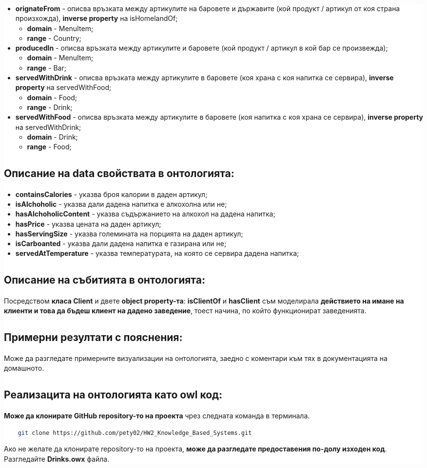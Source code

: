 - **orignateFrom** - описва връзката между артикулите на баровете и държавите (кой продукт / артикул от коя страна произхожда), **inverse property** на isHomelandOf;
    - **domain** - MenuItem; 
    - **range** - Country;
- **producedIn** - описва връзката между артикулите и баровете (кой продукт / артикул в кой бар се произвежда);
    - **domain** - MenuItem; 
    - **range** - Bar;
- **servedWithDrink** - описва връзката между артикулите в баровете (коя храна с коя напитка се сервира), **inverse property** на servedWithFood;
    - **domain** - Food; 
    - **range** - Drink;
- **servedWithFood** - описва връзката между артикулите в баровете (коя напитка с коя храна се сервира), **inverse property** на servedWithDrink;
    - **domain** - Drink; 
    - **range** - Food;

## Описание на data свойствата в онтологията:
- **containsCalories** - указва броя калории в даден артикул;
- **isAlchoholic** - указва дали дадена напитка е алкохолна или не;
- **hasAlchoholicContent** - указва съдържанието на алкохол на дадена напитка;
- **hasPrice** - указва цената на даден артикул;
- **hasServingSize** - указва големината на порцията на даден артикул;
- **isCarboanted** - указва дали дадена напитка е газирана или не;
- **servedAtTemperature** - указва температурата, на която се сервира дадена напитка;

## Описание на събитията в онтологията:
Посредством **класа Client** и двете **object property-та**: **isClientOf** и **hasClient** съм моделирала **действието на имане на клиенти и това да бъдеш клиент на дадено заведение**, тоест начина, по който функционират заведенията. 

## Примерни резултати с пояснения:
Може да разгледате примерните визуализации на онтологията, заедно с коментари към тях в документацията на домашното.

## Реализацита на онтологията като owl код:
**Може да клонирате GitHub repository-то на проекта** чрез следната команда в терминала.
```bash
    git clone https://github.com/pety02/HW2_Knowledge_Based_Systems.git
```
Ако не желате да клонирате repository-то на проекта, **може да разгледате предоставения по-долу изходен код**.
Разгледайте **Drinks.owx** файла. 
